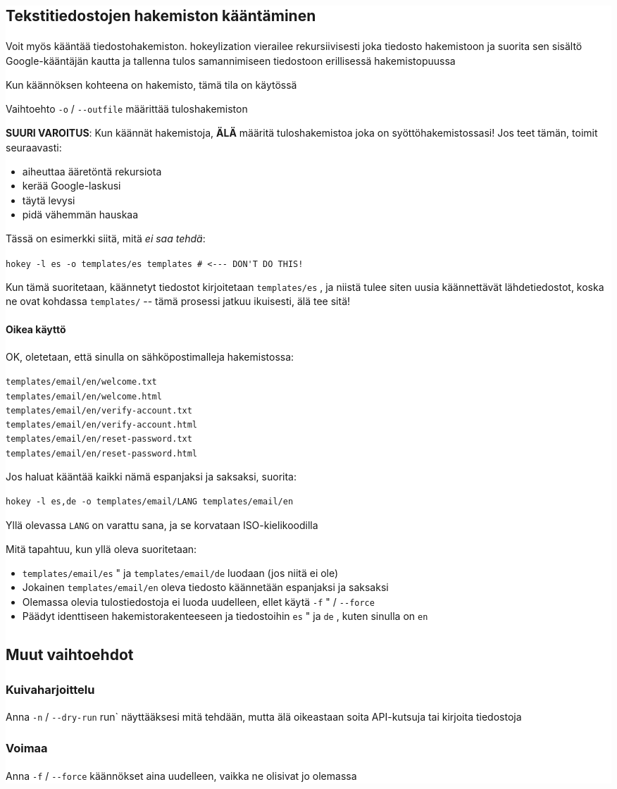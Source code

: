 ## Tekstitiedostojen hakemiston kääntäminen
 Voit myös kääntää tiedostohakemiston. hokeylization vierailee rekursiivisesti joka
 tiedosto hakemistoon ja suorita sen sisältö Google-kääntäjän kautta ja tallenna tulos
 samannimiseen tiedostoon erillisessä hakemistopuussa

 Kun käännöksen kohteena on hakemisto, tämä tila on käytössä

 Vaihtoehto `-o` / `--outfile` määrittää tuloshakemiston

 **SUURI VAROITUS**: Kun käännät hakemistoja, **ÄLÄ** määritä tuloshakemistoa
 joka on syöttöhakemistossasi! Jos teet tämän, toimit seuraavasti:
 * aiheuttaa ääretöntä rekursiota
 * kerää Google-laskusi
 * täytä levysi
 * pidä vähemmän hauskaa

 Tässä on esimerkki siitä, mitä *ei saa tehdä*:

    hokey -l es -o templates/es templates # <--- DON'T DO THIS!

 Kun tämä suoritetaan, käännetyt tiedostot kirjoitetaan `templates/es` , ja niistä tulee siten uusia
 käännettävät lähdetiedostot, koska ne ovat kohdassa `templates/` -- tämä prosessi jatkuu
 ikuisesti, älä tee sitä!

 #### Oikea käyttö
 OK, oletetaan, että sinulla on sähköpostimalleja hakemistossa:

    templates/email/en/welcome.txt
    templates/email/en/welcome.html
    templates/email/en/verify-account.txt
    templates/email/en/verify-account.html
    templates/email/en/reset-password.txt
    templates/email/en/reset-password.html

 Jos haluat kääntää kaikki nämä espanjaksi ja saksaksi, suorita:

    hokey -l es,de -o templates/email/LANG templates/email/en

 Yllä olevassa `LANG` on varattu sana, ja se korvataan ISO-kielikoodilla

 Mitä tapahtuu, kun yllä oleva suoritetaan:
 * `templates/email/es` " ja `templates/email/de` luodaan (jos niitä ei ole)
 * Jokainen `templates/email/en` oleva tiedosto käännetään espanjaksi ja saksaksi
 * Olemassa olevia tulostiedostoja ei luoda uudelleen, ellet käytä `-f` " / `--force`
 * Päädyt identtiseen hakemistorakenteeseen ja tiedostoihin `es` " ja `de` , kuten sinulla on `en`

 ## Muut vaihtoehdot

 ### Kuivaharjoittelu
 Anna `-n` / `--dry-run` run` näyttääksesi mitä tehdään, mutta älä oikeastaan soita API-kutsuja tai kirjoita tiedostoja

 ### Voimaa
 Anna `-f` / `--force` käännökset aina uudelleen, vaikka ne olisivat jo olemassa
